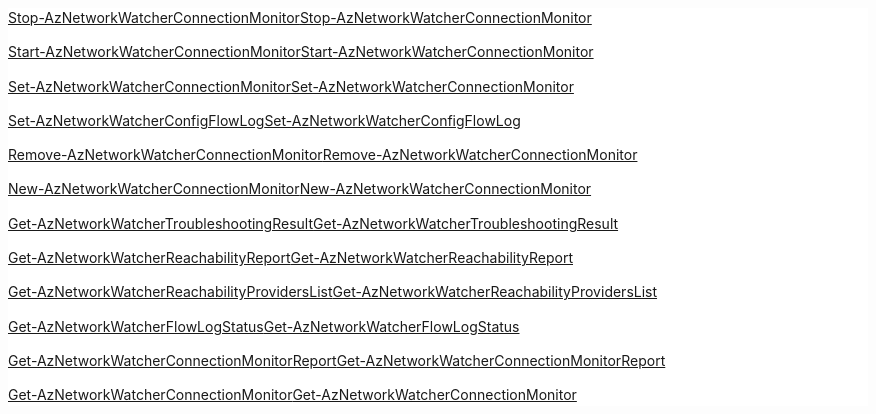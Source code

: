 [<span data-ttu-id="e1669-164">Stop-AzNetworkWatcherConnectionMonitor</span><span class="sxs-lookup"><span data-stu-id="e1669-164">Stop-AzNetworkWatcherConnectionMonitor</span></span>](./Stop-AzNetworkWatcherConnectionMonitor.md)

[<span data-ttu-id="e1669-165">Start-AzNetworkWatcherConnectionMonitor</span><span class="sxs-lookup"><span data-stu-id="e1669-165">Start-AzNetworkWatcherConnectionMonitor</span></span>](./Start-AzNetworkWatcherConnectionMonitor.md)

[<span data-ttu-id="e1669-166">Set-AzNetworkWatcherConnectionMonitor</span><span class="sxs-lookup"><span data-stu-id="e1669-166">Set-AzNetworkWatcherConnectionMonitor</span></span>](./Set-AzNetworkWatcherConnectionMonitor.md)

[<span data-ttu-id="e1669-167">Set-AzNetworkWatcherConfigFlowLog</span><span class="sxs-lookup"><span data-stu-id="e1669-167">Set-AzNetworkWatcherConfigFlowLog</span></span>](./Set-AzNetworkWatcherConfigFlowLog.md)

[<span data-ttu-id="e1669-168">Remove-AzNetworkWatcherConnectionMonitor</span><span class="sxs-lookup"><span data-stu-id="e1669-168">Remove-AzNetworkWatcherConnectionMonitor</span></span>](./Remove-AzNetworkWatcherConnectionMonitor.md)

[<span data-ttu-id="e1669-169">New-AzNetworkWatcherConnectionMonitor</span><span class="sxs-lookup"><span data-stu-id="e1669-169">New-AzNetworkWatcherConnectionMonitor</span></span>](./New-AzNetworkWatcherConnectionMonitor.md)

[<span data-ttu-id="e1669-170">Get-AzNetworkWatcherTroubleshootingResult</span><span class="sxs-lookup"><span data-stu-id="e1669-170">Get-AzNetworkWatcherTroubleshootingResult</span></span>](./Get-AzNetworkWatcherTroubleshootingResult.md)

[<span data-ttu-id="e1669-171">Get-AzNetworkWatcherReachabilityReport</span><span class="sxs-lookup"><span data-stu-id="e1669-171">Get-AzNetworkWatcherReachabilityReport</span></span>](./Get-AzNetworkWatcherReachabilityReport.md)

[<span data-ttu-id="e1669-172">Get-AzNetworkWatcherReachabilityProvidersList</span><span class="sxs-lookup"><span data-stu-id="e1669-172">Get-AzNetworkWatcherReachabilityProvidersList</span></span>](./Get-AzNetworkWatcherReachabilityProvidersList.md)

[<span data-ttu-id="e1669-173">Get-AzNetworkWatcherFlowLogStatus</span><span class="sxs-lookup"><span data-stu-id="e1669-173">Get-AzNetworkWatcherFlowLogStatus</span></span>](./Get-AzNetworkWatcherFlowLogStatus.md)

[<span data-ttu-id="e1669-174">Get-AzNetworkWatcherConnectionMonitorReport</span><span class="sxs-lookup"><span data-stu-id="e1669-174">Get-AzNetworkWatcherConnectionMonitorReport</span></span>](./Get-AzNetworkWatcherConnectionMonitorReport.md)

[<span data-ttu-id="e1669-175">Get-AzNetworkWatcherConnectionMonitor</span><span class="sxs-lookup"><span data-stu-id="e1669-175">Get-AzNetworkWatcherConnectionMonitor</span></span>](./Get-AzNetworkWatcherConnectionMonitor.md)
